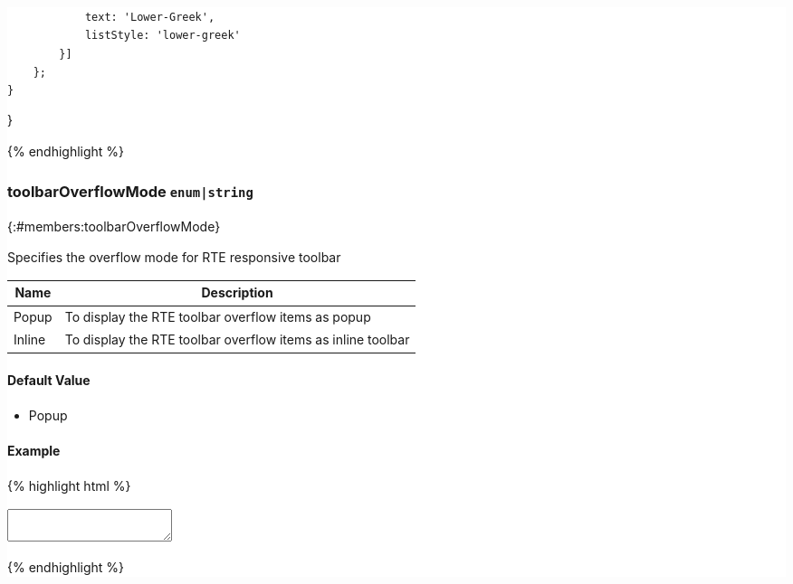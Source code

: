                 text: 'Lower-Greek',
                listStyle: 'lower-greek'
            }]
        };
    }
}

{% endhighlight %}






### toolbarOverflowMode `enum|string`
{:#members:toolbarOverflowMode}


<ts name = "ej.RTE.ToolbarOverflowMode"/>

Specifies the overflow mode for RTE responsive toolbar


<table class="params">
<thead>
<tr>
<th>Name</th>
<th>Description</th>
</tr>
</thead>
<tbody>
<tr>
<td class="name">
Popup</td>
<td class="description">To display the RTE toolbar overflow items as popup</td>
</tr>
<tr>
<td class="name">
Inline</td>
<td class="description">To display the RTE toolbar overflow items as inline toolbar</td>
</tr>
</tbody>
</table>


#### Default Value

* Popup

#### Example

{% highlight html %}

<textarea ej-rte width="100%" height="300px" toolbarOverflowMode="inline" [(toolsList)]="List"  [tools]="tools" [(value)]="content">
</textarea>
     
{% endhighlight %}
